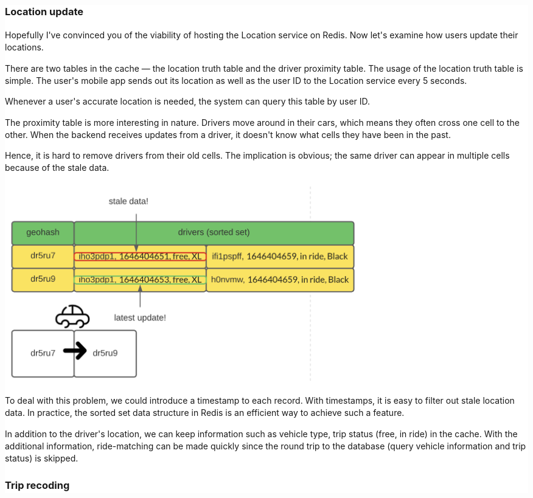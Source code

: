 </div>

### Location update

<div class="section-container pl0 pr0">
<div class="section-item pl0">
Hopefully I've convinced you of the viability of hosting the Location service on Redis. Now let's examine how users update their locations.

There are two tables in the cache — the location truth table and the driver proximity table. The usage of the location truth table is simple. The user's mobile app sends out its location as well as the user ID to the Location service every 5 seconds. 

Whenever a user's accurate location is needed, the system can query this table by user ID.

</div>
<div class="section-item">
The proximity table is more interesting in nature. Drivers move around in their cars, which means they often cross one cell to the other. When the backend receives updates from a driver, it doesn't know what cells they have been in the past. 

Hence, it is hard to remove drivers from their old cells. The implication is obvious; the same driver can appear in multiple cells because of the stale data.

</div>
</div>

![Stale Data Handling BorderRadius8 MarginTop10](_img/uber/2022-06-25-15-41-05.png)

To deal with this problem, we could introduce a timestamp to each record. With timestamps, it is easy to filter out stale location data. In practice, the sorted set data structure in Redis is an efficient way to achieve such a feature.

In addition to the driver's location, we can keep information such as vehicle type, trip status (free, in ride) in the cache. With the additional information, ride-matching can be made quickly since the round trip to the database (query vehicle information and trip status) is skipped.

### Trip recoding
